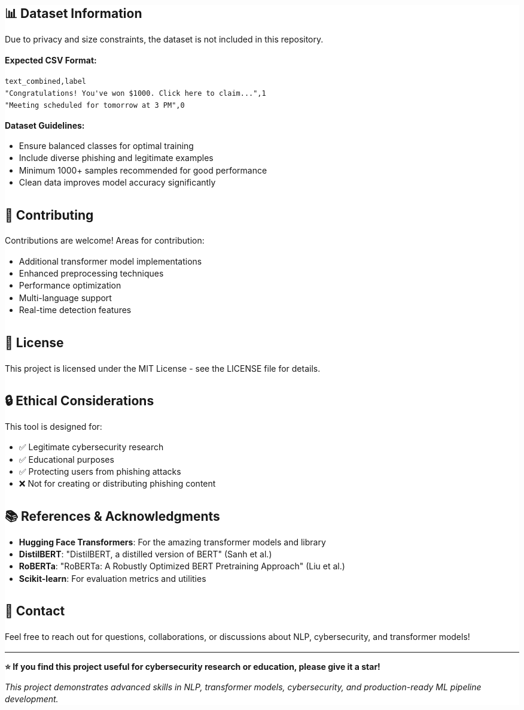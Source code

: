 ## 📊 Dataset Information
Due to privacy and size constraints, the dataset is not included in this repository. 

**Expected CSV Format:**
```csv
text_combined,label
"Congratulations! You've won $1000. Click here to claim...",1
"Meeting scheduled for tomorrow at 3 PM",0
```

**Dataset Guidelines:**
- Ensure balanced classes for optimal training
- Include diverse phishing and legitimate examples
- Minimum 1000+ samples recommended for good performance
- Clean data improves model accuracy significantly

## 🤝 Contributing
Contributions are welcome! Areas for contribution:
- Additional transformer model implementations
- Enhanced preprocessing techniques
- Performance optimization
- Multi-language support
- Real-time detection features

## 📄 License
This project is licensed under the MIT License - see the LICENSE file for details.

## 🔒 Ethical Considerations
This tool is designed for:
- ✅ Legitimate cybersecurity research
- ✅ Educational purposes
- ✅ Protecting users from phishing attacks
- ❌ Not for creating or distributing phishing content

## 📚 References & Acknowledgments
- **Hugging Face Transformers**: For the amazing transformer models and library
- **DistilBERT**: "DistilBERT, a distilled version of BERT" (Sanh et al.)
- **RoBERTa**: "RoBERTa: A Robustly Optimized BERT Pretraining Approach" (Liu et al.)
- **Scikit-learn**: For evaluation metrics and utilities

## 👤 Contact
Feel free to reach out for questions, collaborations, or discussions about NLP, cybersecurity, and transformer models!

---

**⭐ If you find this project useful for cybersecurity research or education, please give it a star!**

*This project demonstrates advanced skills in NLP, transformer models, cybersecurity, and production-ready ML pipeline development.*
